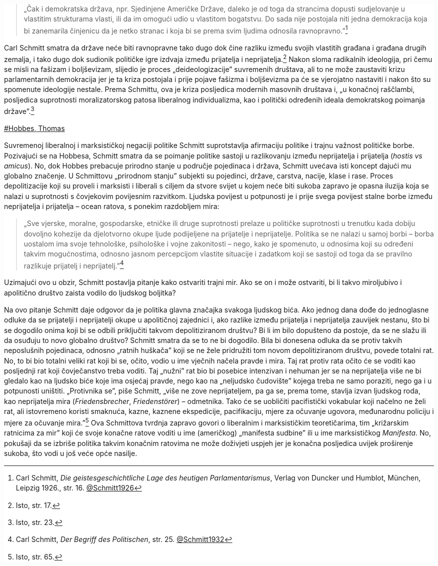 > „Čak i demokratska država, npr. Sjedinjene Američke Države, daleko je od toga da strancima dopusti sudjelovanje u vlastitim strukturama vlasti, ili da im omogući udio u vlastitom bogatstvu. Do sada nije postojala niti jedna demokracija koja bi zanemarila činjenicu da je netko stranac i koja bi se prema svim ljudima odnosila ravnopravno.”[^f67]

Carl Schmitt smatra da države neće biti ravnopravne tako dugo dok čine razliku između svojih vlastitih građana i građana drugih zemalja, i tako dugo dok sudionik političke igre izdvaja između prijatelja i neprijatelja.[^f68] Nakon sloma radikalnih ideologija, pri čemu se misli na fašizam i boljševizam, slijedio je proces „deideologizacije” suvremenih društava, ali to ne može zaustaviti krizu parlamentarnih demokracija jer je ta kriza postojala i prije pojave fašizma i boljševizma pa će se vjerojatno nastaviti i nakon što su spomenute ideologije nestale. Prema Schmittu, ova je kriza posljedica modernih masovnih društava i, „u konačnoj raščlambi, posljedica suprotnosti moralizatorskog patosa liberalnog individualizma, kao i politički određenih ideala demokratskog poimanja države”.[^f69]

[#Hobbes, Thomas](abecedni-popis.md#Hobbes-Thomas)

Suvremenoj liberalnoj i marksističkoj negaciji politike Schmitt suprotstavlja afirmaciju politike i trajnu važnost političke borbe. Pozivajući se na Hobbesa, Schmitt smatra da se poimanje politike sastoji u razlikovanju između neprijatelja i prijatelja (*hostis vs amicus*). No, dok Hobbes prebacuje prirodno stanje u područje pojedinaca i država, Schmitt uvećava isti koncept dajući mu globalno značenje. U Schmittovu „prirodnom stanju” subjekti su pojedinci, države, carstva, nacije, klase i rase. Proces depolitizacije koji su proveli i marksisti i liberali s ciljem da stvore svijet u kojem neće biti sukoba zapravo je opasna iluzija koja se nalazi u suprotnosti s čovjekovim povijesnim razvitkom. Ljudska povijest u potpunosti je i prije svega povijest stalne borbe između neprijatelja i prijatelja – ocean ratova, s ponekim razdobljem mira:

> „Sve vjerske, moralne, gospodarske, etničke ili druge suprotnosti prelaze u političke suprotnosti u trenutku kada dobiju dovoljno kohezije da djelotvorno okupe ljude podijeljene na prijatelje i neprijatelje. Politika se ne nalazi u samoj borbi – borba uostalom ima svoje tehnološke, psihološke i vojne zakonitosti – nego, kako je spomenuto, u odnosima koji su određeni takvim mogućnostima, odnosno jasnom percepcijom vlastite situacije i zadatkom koji se sastoji od toga da se pravilno razlikuje prijatelj i neprijatelj.”[^f70]

Uzimajući ovo u obzir, Schmitt postavlja pitanje kako ostvariti trajni mir. Ako se on i može ostvariti, bi li takvo miroljubivo i apolitično društvo zaista vodilo do ljudskog boljitka?

Na ovo pitanje Schmitt daje odgovor da je politika glavna značajka svakoga ljudskog bića. Ako jednog dana dođe do jednoglasne odluke da se prijatelji i neprijatelji okupe u apolitičnoj zajednici i, ako razlike između prijatelja i neprijatelja zauvijek nestanu, što bi se dogodilo onima koji bi se odbili priključiti takvom depolitiziranom društvu? Bi li im bilo dopušteno da postoje, da se ne slažu ili da osuđuju to novo globalno društvo? Schmitt smatra da se to ne bi dogodilo. Bila bi donesena odluka da se protiv takvih neposlušnih pojedinaca, odnosno „ratnih huškača” koji se ne žele pridružiti tom novom depolitiziranom društvu, povede totalni rat. No, to bi bio totalni veliki rat koji bi se, očito, vodio u ime vječnih načela pravde i mira. Taj rat protiv rata očito će se voditi kao posljednji rat koji čovječanstvo treba voditi. Taj „nužni” rat bio bi posebice intenzivan i nehuman jer se na neprijatelja više ne bi gledalo kao na ljudsko biće koje ima osjećaj pravde, nego kao na „neljudsko čudovište” kojega treba ne samo poraziti, nego ga i u potpunosti uništiti. „Protivnika se”, piše Schmitt, „više ne zove neprijateljem, pa ga se, prema tome, stavlja izvan ljudskog roda, kao neprijatelja mira (*Friedensbrecher*, *Friedenstörer*) – odmetnika. Tako će se uobličiti pacifistički vokabular koji načelno ne želi rat, ali istovremeno koristi smaknuća, kazne, kaznene ekspedicije, pacifikaciju, mjere za očuvanje ugovora, međunarodnu policiju i mjere za očuvanje mira.”[^f71] Ova Schmittova tvrdnja zapravo govori o liberalnim i marksističkim teoretičarima, tim „križarskim ratnicima za mir” koji će svoje konačne ratove voditi u ime (američkog) „manifesta sudbine” ili u ime marksističkog *Manifesta*. No, pokušaji da se izbriše politika takvim konačnim ratovima ne može doživjeti uspjeh jer je konačna posljedica uvijek proširenje sukoba, što vodi u još veće opće nasilje.


[^f66]: Carl Schmitt, *Der Begriff des Politischen*, Duncker und Humblot Verlag, München, Leipzig 1932., str. 76. [@Schmitt1932](bibliografija.md#Schmitt1932)
[^f67]: Carl Schmitt, *Die geistesgeschichtliche Lage des heutigen Parlamentarismus*, Verlag von Duncker und Humblot, München, Leipzig 1926., str. 16. [@Schmitt1926](bibliografija.md#Schmitt1926)
[^f68]: Isto, str. 17.
[^f69]: Isto, str. 23.
[^f70]: Carl Schmitt, *Der Begriff des Politischen*, str. 25. [@Schmitt1932](bibliografija.md#Schmitt1932)
[^f71]: Isto, str. 65.
[^f72]: Isto, str. 37.
[^f73]: Isto, str. 41.
[^f74]: Isto, str. 78.
[^f75]: Carl Schmitt, *Die politische Romantik*, Duncker und Humblot Verlag, München, Leipzig 1925., str. 224. [@Schmitt1925](bibliografija.md#Schmitt1925)
[^f76]: Isto.
[^f77]: Isto, str. 226.
[^f78]: Isto, str. 227.
[^f79]: Vidjeti u cjelini: Carl Schmitt, *Ex Captivitate Salus, Erfahrungen der Zeit 1945/47*, Greven Verlag, Köln 1950., a posebno str. 58. [@Schmitt1950](bibliografija.md#Schmitt1950)
[^f80]: Julien Freund, „Die Lehre von Carl Schmitt und die Folgen”, *Elemente*, br. 1, prvo tromjesečje 1986., str. 21.–23. [@Freund1986](bibliografija.md#Freund1986)